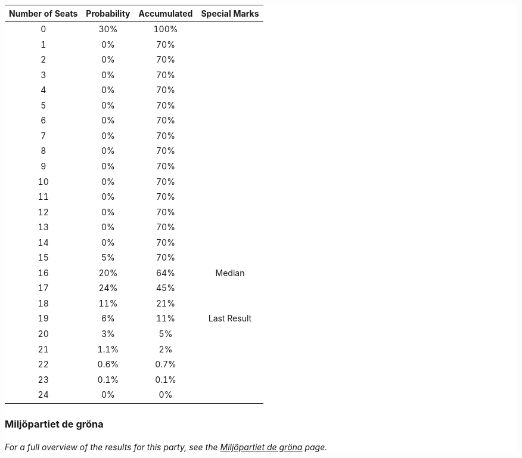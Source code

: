 | Number of Seats | Probability | Accumulated | Special Marks |
|:---------------:|:-----------:|:-----------:|:-------------:|
| 0 | 30% | 100% |  |
| 1 | 0% | 70% |  |
| 2 | 0% | 70% |  |
| 3 | 0% | 70% |  |
| 4 | 0% | 70% |  |
| 5 | 0% | 70% |  |
| 6 | 0% | 70% |  |
| 7 | 0% | 70% |  |
| 8 | 0% | 70% |  |
| 9 | 0% | 70% |  |
| 10 | 0% | 70% |  |
| 11 | 0% | 70% |  |
| 12 | 0% | 70% |  |
| 13 | 0% | 70% |  |
| 14 | 0% | 70% |  |
| 15 | 5% | 70% |  |
| 16 | 20% | 64% | Median |
| 17 | 24% | 45% |  |
| 18 | 11% | 21% |  |
| 19 | 6% | 11% | Last Result |
| 20 | 3% | 5% |  |
| 21 | 1.1% | 2% |  |
| 22 | 0.6% | 0.7% |  |
| 23 | 0.1% | 0.1% |  |
| 24 | 0% | 0% |  |

### Miljöpartiet de gröna

*For a full overview of the results for this party, see the [Miljöpartiet de gröna](party-miljöpartietdegröna.html) page.*
